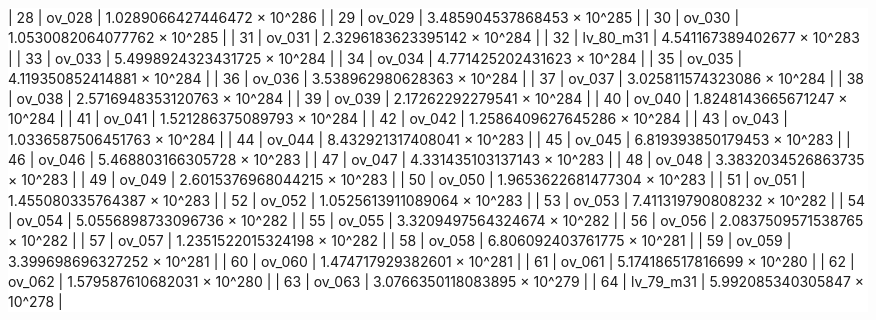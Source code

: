 | 28 | ov_028 | 1.0289066427446472 × 10^286 |
| 29 | ov_029 | 3.485904537868453 × 10^285 |
| 30 | ov_030 | 1.0530082064077762 × 10^285 |
| 31 | ov_031 | 2.3296183623395142 × 10^284 |
| 32 | lv_80_m31 | 4.541167389402677 × 10^283 |
| 33 | ov_033 | 5.4998924323431725 × 10^284 |
| 34 | ov_034 | 4.771425202431623 × 10^284 |
| 35 | ov_035 | 4.119350852414881 × 10^284 |
| 36 | ov_036 | 3.538962980628363 × 10^284 |
| 37 | ov_037 | 3.025811574323086 × 10^284 |
| 38 | ov_038 | 2.5716948353120763 × 10^284 |
| 39 | ov_039 | 2.17262292279541 × 10^284 |
| 40 | ov_040 | 1.8248143665671247 × 10^284 |
| 41 | ov_041 | 1.521286375089793 × 10^284 |
| 42 | ov_042 | 1.2586409627645286 × 10^284 |
| 43 | ov_043 | 1.0336587506451763 × 10^284 |
| 44 | ov_044 | 8.432921317408041 × 10^283 |
| 45 | ov_045 | 6.819393850179453 × 10^283 |
| 46 | ov_046 | 5.468803166305728 × 10^283 |
| 47 | ov_047 | 4.331435103137143 × 10^283 |
| 48 | ov_048 | 3.3832034526863735 × 10^283 |
| 49 | ov_049 | 2.6015376968044215 × 10^283 |
| 50 | ov_050 | 1.9653622681477304 × 10^283 |
| 51 | ov_051 | 1.455080335764387 × 10^283 |
| 52 | ov_052 | 1.0525613911089064 × 10^283 |
| 53 | ov_053 | 7.411319790808232 × 10^282 |
| 54 | ov_054 | 5.0556898733096736 × 10^282 |
| 55 | ov_055 | 3.3209497564324674 × 10^282 |
| 56 | ov_056 | 2.0837509571538765 × 10^282 |
| 57 | ov_057 | 1.2351522015324198 × 10^282 |
| 58 | ov_058 | 6.806092403761775 × 10^281 |
| 59 | ov_059 | 3.399698696327252 × 10^281 |
| 60 | ov_060 | 1.474717929382601 × 10^281 |
| 61 | ov_061 | 5.174186517816699 × 10^280 |
| 62 | ov_062 | 1.579587610682031 × 10^280 |
| 63 | ov_063 | 3.0766350118083895 × 10^279 |
| 64 | lv_79_m31 | 5.992085340305847 × 10^278 |